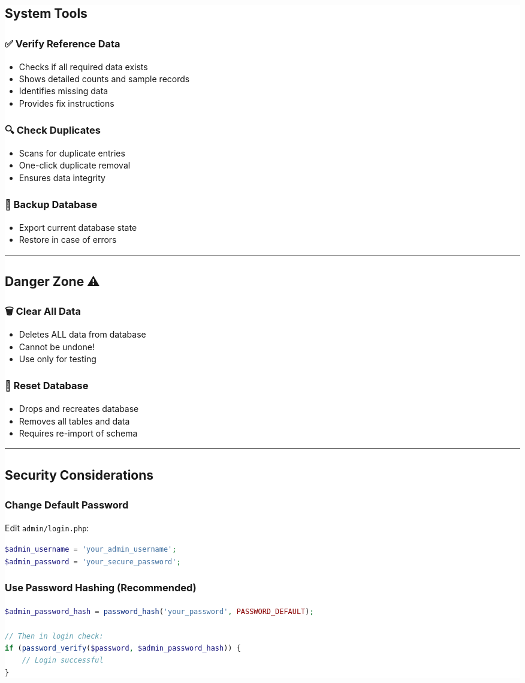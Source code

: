 
## System Tools

### ✅ Verify Reference Data
- Checks if all required data exists
- Shows detailed counts and sample records
- Identifies missing data
- Provides fix instructions

### 🔍 Check Duplicates
- Scans for duplicate entries
- One-click duplicate removal
- Ensures data integrity

### 💾 Backup Database
- Export current database state
- Restore in case of errors

---

## Danger Zone ⚠️

### 🗑️ Clear All Data
- Deletes ALL data from database
- Cannot be undone!
- Use only for testing

### 🔄 Reset Database
- Drops and recreates database
- Removes all tables and data
- Requires re-import of schema

---

## Security Considerations

### Change Default Password
Edit `admin/login.php`:
```php
$admin_username = 'your_admin_username';
$admin_password = 'your_secure_password';
```

### Use Password Hashing (Recommended)
```php
$admin_password_hash = password_hash('your_password', PASSWORD_DEFAULT);

// Then in login check:
if (password_verify($password, $admin_password_hash)) {
    // Login successful
}
```
